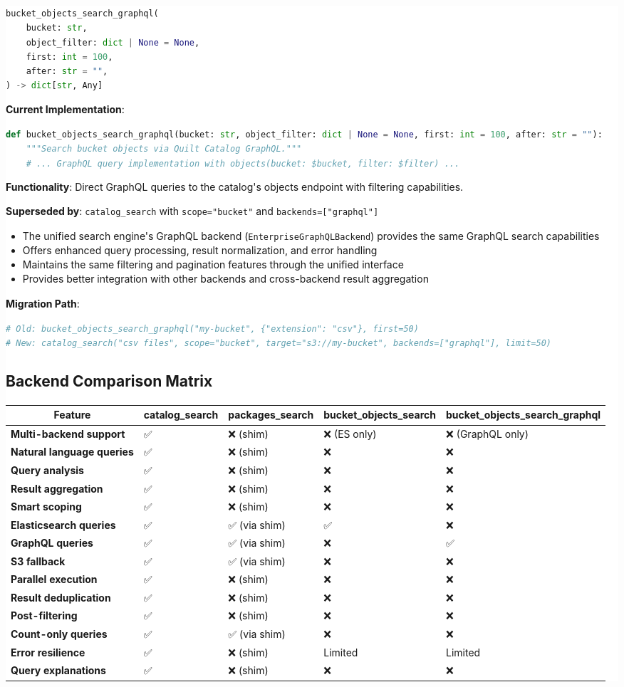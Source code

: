 ```python
bucket_objects_search_graphql(
    bucket: str,
    object_filter: dict | None = None,
    first: int = 100,
    after: str = "",
) -> dict[str, Any]
```

**Current Implementation**:

```python
def bucket_objects_search_graphql(bucket: str, object_filter: dict | None = None, first: int = 100, after: str = ""):
    """Search bucket objects via Quilt Catalog GraphQL."""
    # ... GraphQL query implementation with objects(bucket: $bucket, filter: $filter) ...
```

**Functionality**: Direct GraphQL queries to the catalog's objects endpoint with filtering capabilities.

**Superseded by**: `catalog_search` with `scope="bucket"` and `backends=["graphql"]`

- The unified search engine's GraphQL backend (`EnterpriseGraphQLBackend`) provides the same GraphQL search capabilities
- Offers enhanced query processing, result normalization, and error handling
- Maintains the same filtering and pagination features through the unified interface
- Provides better integration with other backends and cross-backend result aggregation

**Migration Path**:

```python
# Old: bucket_objects_search_graphql("my-bucket", {"extension": "csv"}, first=50)
# New: catalog_search("csv files", scope="bucket", target="s3://my-bucket", backends=["graphql"], limit=50)
```

## Backend Comparison Matrix

| Feature | catalog_search | packages_search | bucket_objects_search | bucket_objects_search_graphql |
|---------|---------------|----------------|----------------------|------------------------------|
| **Multi-backend support** | ✅ | ❌ (shim) | ❌ (ES only) | ❌ (GraphQL only) |
| **Natural language queries** | ✅ | ❌ (shim) | ❌ | ❌ |
| **Query analysis** | ✅ | ❌ (shim) | ❌ | ❌ |
| **Result aggregation** | ✅ | ❌ (shim) | ❌ | ❌ |
| **Smart scoping** | ✅ | ❌ (shim) | ❌ | ❌ |
| **Elasticsearch queries** | ✅ | ✅ (via shim) | ✅ | ❌ |
| **GraphQL queries** | ✅ | ✅ (via shim) | ❌ | ✅ |
| **S3 fallback** | ✅ | ✅ (via shim) | ❌ | ❌ |
| **Parallel execution** | ✅ | ❌ (shim) | ❌ | ❌ |
| **Result deduplication** | ✅ | ❌ (shim) | ❌ | ❌ |
| **Post-filtering** | ✅ | ❌ (shim) | ❌ | ❌ |
| **Count-only queries** | ✅ | ✅ (via shim) | ❌ | ❌ |
| **Error resilience** | ✅ | ❌ (shim) | Limited | Limited |
| **Query explanations** | ✅ | ❌ (shim) | ❌ | ❌ |
